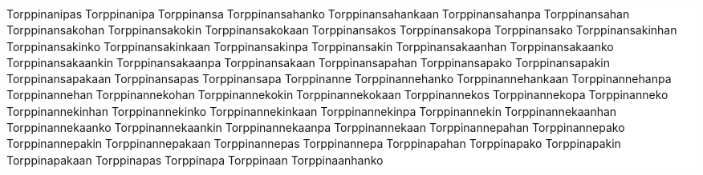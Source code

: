 Torppinanipas
Torppinanipa
Torppinansa
Torppinansahanko
Torppinansahankaan
Torppinansahanpa
Torppinansahan
Torppinansakohan
Torppinansakokin
Torppinansakokaan
Torppinansakos
Torppinansakopa
Torppinansako
Torppinansakinhan
Torppinansakinko
Torppinansakinkaan
Torppinansakinpa
Torppinansakin
Torppinansakaanhan
Torppinansakaanko
Torppinansakaankin
Torppinansakaanpa
Torppinansakaan
Torppinansapahan
Torppinansapako
Torppinansapakin
Torppinansapakaan
Torppinansapas
Torppinansapa
Torppinanne
Torppinannehanko
Torppinannehankaan
Torppinannehanpa
Torppinannehan
Torppinannekohan
Torppinannekokin
Torppinannekokaan
Torppinannekos
Torppinannekopa
Torppinanneko
Torppinannekinhan
Torppinannekinko
Torppinannekinkaan
Torppinannekinpa
Torppinannekin
Torppinannekaanhan
Torppinannekaanko
Torppinannekaankin
Torppinannekaanpa
Torppinannekaan
Torppinannepahan
Torppinannepako
Torppinannepakin
Torppinannepakaan
Torppinannepas
Torppinannepa
Torppinapahan
Torppinapako
Torppinapakin
Torppinapakaan
Torppinapas
Torppinapa
Torppinaan
Torppinaanhanko
